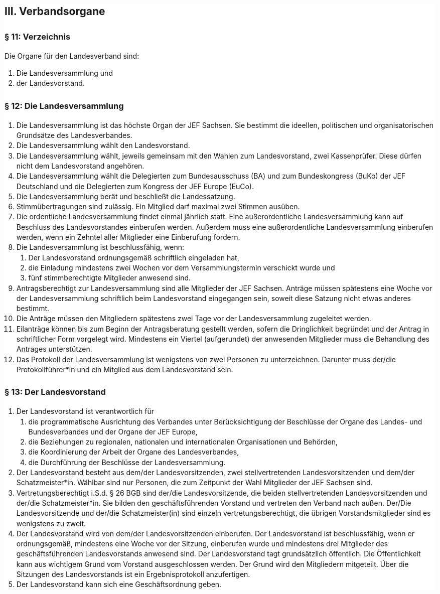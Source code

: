 
## III. Verbandsorgane
### § 11: Verzeichnis
Die Organe für den Landesverband sind:
1. Die Landesversammlung und
2. der Landesvorstand.


### § 12: Die Landesversammlung
1. Die Landesversammlung ist das höchste Organ der JEF Sachsen. Sie bestimmt die ideellen, politischen und organisatorischen Grundsätze des Landesverbandes.
2. Die Landesversammlung wählt den Landesvorstand.
3. Die Landesversammlung wählt, jeweils gemeinsam mit den Wahlen zum Landesvorstand, zwei Kassenprüfer. Diese dürfen nicht dem Landesvorstand angehören.
4. Die Landesversammlung wählt die Delegierten zum Bundesausschuss (BA) und zum Bundeskongress (BuKo) der JEF Deutschland und die Delegierten zum Kongress der JEF Europe (EuCo).
5. Die Landesversammlung berät und beschließt die Landessatzung.
6. Stimmübertragungen sind zulässig. Ein Mitglied darf maximal zwei Stimmen ausüben.
7. Die ordentliche Landesversammlung findet einmal jährlich statt. Eine außerordentliche Landesversammlung kann auf Beschluss des Landesvorstandes einberufen werden. Außerdem muss eine außerordentliche Landesversammlung einberufen werden, wenn ein Zehntel aller Mitglieder eine Einberufung fordern.
8. Die Landesversammlung ist beschlussfähig, wenn:
    1. Der Landesvorstand ordnungsgemäß schriftlich eingeladen hat,
    2. die Einladung mindestens zwei Wochen vor dem Versammlungstermin verschickt wurde und
    3. fünf stimmberechtigte Mitglieder anwesend sind.
9. Antragsberechtigt zur Landesversammlung sind alle Mitglieder der JEF Sachsen. Anträge müssen spätestens eine Woche vor der Landesversammlung schriftlich beim Landesvorstand eingegangen sein, soweit diese Satzung nicht etwas anderes bestimmt.
10. Die Anträge müssen den Mitgliedern spätestens zwei Tage vor der Landesversammlung zugeleitet werden.
11. Eilanträge können bis zum Beginn der Antragsberatung gestellt werden, sofern die Dringlichkeit begründet und der Antrag in schriftlicher Form vorgelegt wird. Mindestens ein Viertel (aufgerundet) der anwesenden Mitglieder muss die Behandlung des Antrages unterstützen.
12. Das Protokoll der Landesversammlung ist wenigstens von zwei Personen zu unterzeichnen. Darunter muss der/die Protokollführer\*in und ein Mitglied aus dem Landesvorstand sein.

 
### § 13: Der Landesvorstand
1. Der Landesvorstand ist verantwortlich für
    1. die programmatische Ausrichtung des Verbandes unter Berücksichtigung der Beschlüsse der Organe des Landes- und Bundesverbandes und der Organe der JEF Europe,
    2. die Beziehungen zu regionalen, nationalen und internationalen Organisationen und Behörden,
    3. die Koordinierung der Arbeit der Organe des Landesverbandes,
    4. die Durchführung der Beschlüsse der Landesversammlung.
2. Der Landesvorstand besteht aus dem/der Landesvorsitzenden, zwei stellvertretenden Landesvorsitzenden und dem/der Schatzmeister\*in. Wählbar sind nur Personen, die zum Zeitpunkt der Wahl Mitglieder der JEF Sachsen sind.
3. Vertretungsberechtigt i.S.d. § 26 BGB sind der/die Landesvorsitzende, die beiden stellvertretenden Landesvorsitzenden und der/die Schatzmeister\*in. Sie bilden den geschäftsführenden Vorstand und vertreten den Verband nach außen. Der/Die Landesvorsitzende und der/die Schatzmeister(in) sind einzeln vertretungsberechtigt, die übrigen Vorstandsmitglieder sind es wenigstens zu zweit.
4. Der Landesvorstand wird von dem/der Landesvorsitzenden einberufen. Der Landesvorstand ist beschlussfähig, wenn er ordnungsgemäß, mindestens eine Woche vor der Sitzung, einberufen wurde und mindestens drei Mitglieder des geschäftsführenden Landesvorstands anwesend sind. Der Landesvorstand tagt grundsätzlich öffentlich. Die Öffentlichkeit kann aus wichtigem Grund vom Vorstand ausgeschlossen werden. Der Grund wird den Mitgliedern mitgeteilt. Über die Sitzungen des Landesvorstands ist ein Ergebnisprotokoll anzufertigen.
5. Der Landesvorstand kann sich eine Geschäftsordnung geben.
